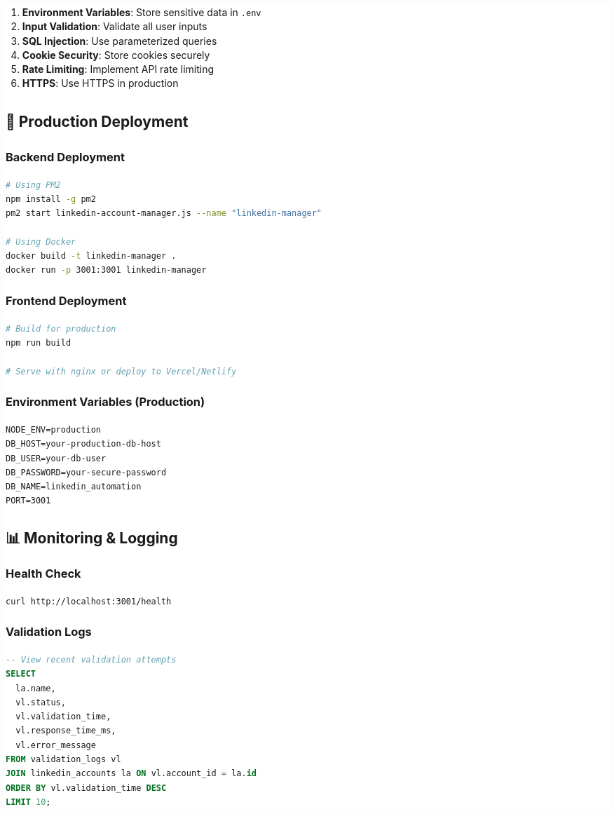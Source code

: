 1. **Environment Variables**: Store sensitive data in `.env`
2. **Input Validation**: Validate all user inputs
3. **SQL Injection**: Use parameterized queries
4. **Cookie Security**: Store cookies securely
5. **Rate Limiting**: Implement API rate limiting
6. **HTTPS**: Use HTTPS in production

## 🚀 Production Deployment

### Backend Deployment

```bash
# Using PM2
npm install -g pm2
pm2 start linkedin-account-manager.js --name "linkedin-manager"

# Using Docker
docker build -t linkedin-manager .
docker run -p 3001:3001 linkedin-manager
```

### Frontend Deployment

```bash
# Build for production
npm run build

# Serve with nginx or deploy to Vercel/Netlify
```

### Environment Variables (Production)

```env
NODE_ENV=production
DB_HOST=your-production-db-host
DB_USER=your-db-user
DB_PASSWORD=your-secure-password
DB_NAME=linkedin_automation
PORT=3001
```

## 📊 Monitoring & Logging

### Health Check
```bash
curl http://localhost:3001/health
```

### Validation Logs
```sql
-- View recent validation attempts
SELECT 
  la.name,
  vl.status,
  vl.validation_time,
  vl.response_time_ms,
  vl.error_message
FROM validation_logs vl
JOIN linkedin_accounts la ON vl.account_id = la.id
ORDER BY vl.validation_time DESC
LIMIT 10;
```
